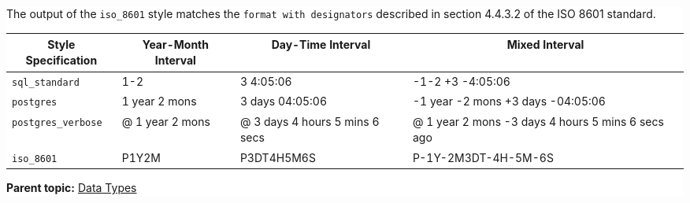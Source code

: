 The output of the `iso_8601` style matches the `format with designators` described in section 4.4.3.2 of the ISO 8601 standard.

|Style Specification|Year-Month Interval|Day-Time Interval|Mixed Interval|
|-------------------|-------------------|-----------------|--------------|
|`sql_standard`|1-2|3 4:05:06|-1-2 +3 -4:05:06|
|`postgres`|1 year 2 mons|3 days 04:05:06|-1 year -2 mons +3 days -04:05:06|
|`postgres_verbose`|@ 1 year 2 mons|@ 3 days 4 hours 5 mins 6 secs|@ 1 year 2 mons -3 days 4 hours 5 mins 6 secs ago|
|`iso_8601`|P1Y2M|P3DT4H5M6S|P-1Y-2M3DT-4H-5M-6S|

**Parent topic:** [Data Types](data_types.html)

